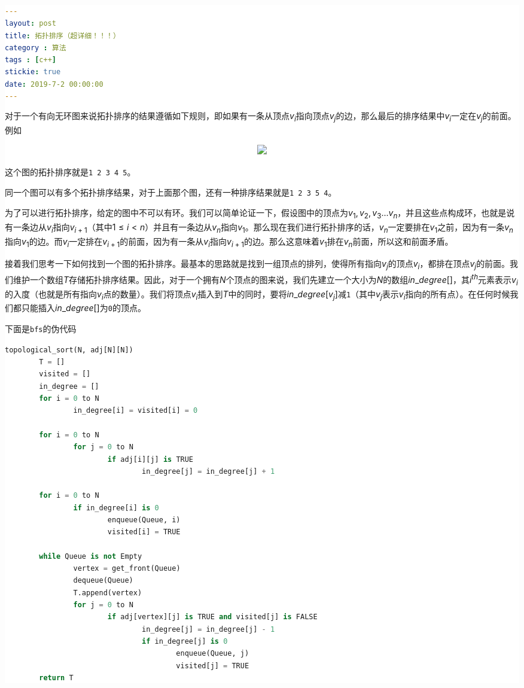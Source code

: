```yaml
---
layout: post
title: 拓扑排序（超详细！！！）
category : 算法
tags : [c++]
stickie: true
date: 2019-7-2 00:00:00
---
```


对于一个有向无环图来说拓扑排序的结果遵循如下规则，即如果有一条从顶点$v_i$指向顶点$v_j$的边，那么最后的排序结果中$v_i$一定在$v_j$的前面。例如

<center class="half">
    <img src="https://raw.githubusercontent.com/wiki/luliyucoordinate/ImageBed/topsort/2019_7_2_1.png" width="300">
</center>

这个图的拓扑排序就是`1 2 3 4 5`。

同一个图可以有多个拓扑排序结果，对于上面那个图，还有一种排序结果就是`1 2 3 5 4`。

为了可以进行拓扑排序，给定的图中不可以有环。我们可以简单论证一下，假设图中的顶点为$v_1,v_2,v_3...v_n$，并且这些点构成环，也就是说有一条边从$v_i$指向$v_{i+1}$（其中$1\leq i < n$）并且有一条边从$v_{n}$指向$v_1$。那么现在我们进行拓扑排序的话，$v_n$一定要排在$v_1$之前，因为有一条$v_n$指向$v_1$的边。而$v_{i}$一定排在$v_{i+1}$的前面，因为有一条从$v_{i}$指向$v_{i+1}$的边。那么这意味着$v_1$排在$v_n$前面，所以这和前面矛盾。

接着我们思考一下如何找到一个图的拓扑排序。最基本的思路就是找到一组顶点的排列，使得所有指向$v_j$的顶点$v_i$，都排在顶点$v_j$的前面。我们维护一个数组$T$存储拓扑排序结果。因此，对于一个拥有$N$个顶点的图来说，我们先建立一个大小为$N$的数组$in\_degree[]$，其$i^{th}$元素表示$v_i$的入度（也就是所有指向$v_i$点的数量）。我们将顶点$v_i$插入到$T$中的同时，要将$in\_degree[v_j]$减`1`（其中$v_j$表示$v_i$指向的所有点）。在任何时候我们都只能插入$in\_degree[]$为`0`的顶点。

下面是`bfs`的伪代码

```python
topological_sort(N, adj[N][N])
        T = []
        visited = []
        in_degree = []
        for i = 0 to N
                in_degree[i] = visited[i] = 0

        for i = 0 to N
                for j = 0 to N
                        if adj[i][j] is TRUE
                                in_degree[j] = in_degree[j] + 1

        for i = 0 to N
                if in_degree[i] is 0
                        enqueue(Queue, i)
                        visited[i] = TRUE

        while Queue is not Empty
                vertex = get_front(Queue)
                dequeue(Queue)
                T.append(vertex)
                for j = 0 to N
                        if adj[vertex][j] is TRUE and visited[j] is FALSE
                                in_degree[j] = in_degree[j] - 1
                                if in_degree[j] is 0
                                        enqueue(Queue, j)
                                        visited[j] = TRUE
        return T
```
